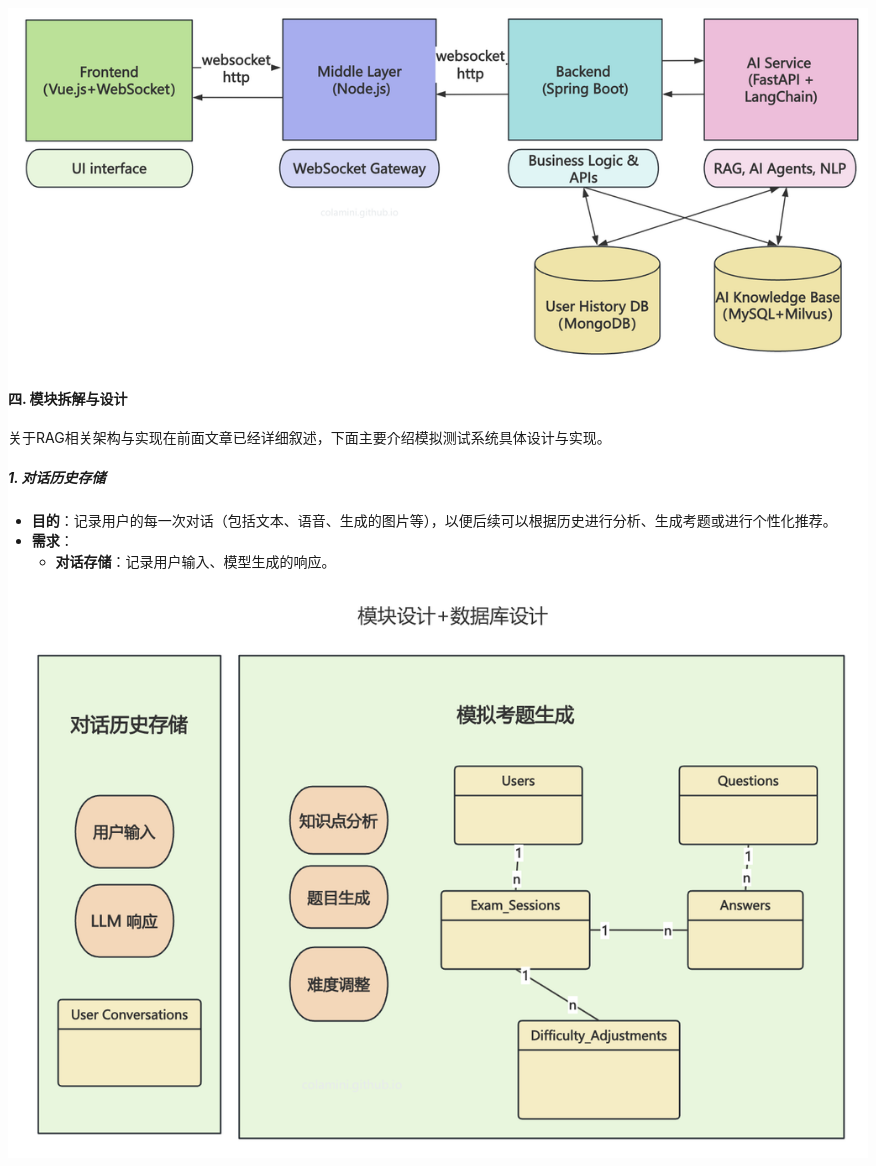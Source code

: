 <img src="/assets/imgs/ai/work-summary/ai_tech_arch.png" style="display:block;"/>



#### 四. 模块拆解与设计

关于RAG相关架构与实现在前面文章已经详细叙述，下面主要介绍模拟测试系统具体设计与实现。


##### 1. **对话历史存储**
  - **目的**：记录用户的每一次对话（包括文本、语音、生成的图片等），以便后续可以根据历史进行分析、生成考题或进行个性化推荐。
  - **需求**：
    - **对话存储**：记录用户输入、模型生成的响应。

<img src="/assets/imgs/ai/work-summary/ai_class_design.png" style="display:block;"/>
